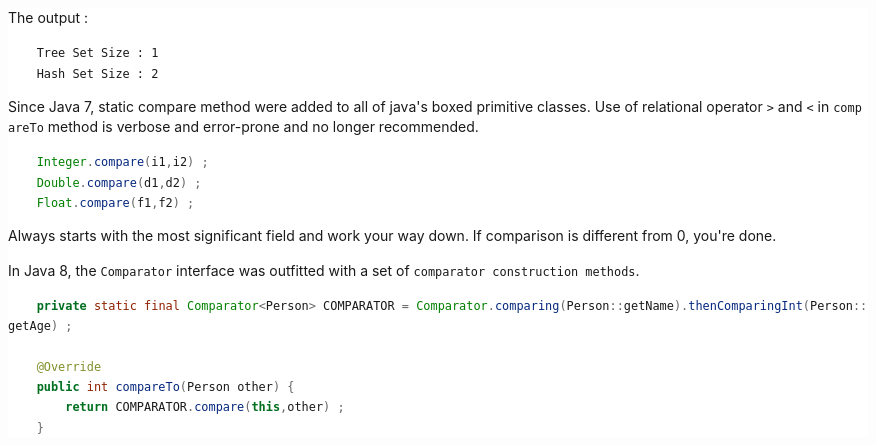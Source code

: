 The output :
```
    Tree Set Size : 1
    Hash Set Size : 2
```

Since Java 7, static compare method were added to all of java's boxed primitive classes. Use of relational operator `>` and `<` in `compareTo` method is verbose and error-prone and no longer recommended.
```java
    Integer.compare(i1,i2) ;
    Double.compare(d1,d2) ;
    Float.compare(f1,f2) ;
```

Always starts with the most significant field and work your way down. If comparison is different from 0, you're done.

In Java 8, the `Comparator` interface was outfitted with a set of `comparator construction methods`.
```java
    private static final Comparator<Person> COMPARATOR = Comparator.comparing(Person::getName).thenComparingInt(Person::getAge) ;

    @Override
    public int compareTo(Person other) {
        return COMPARATOR.compare(this,other) ;
    }
```
